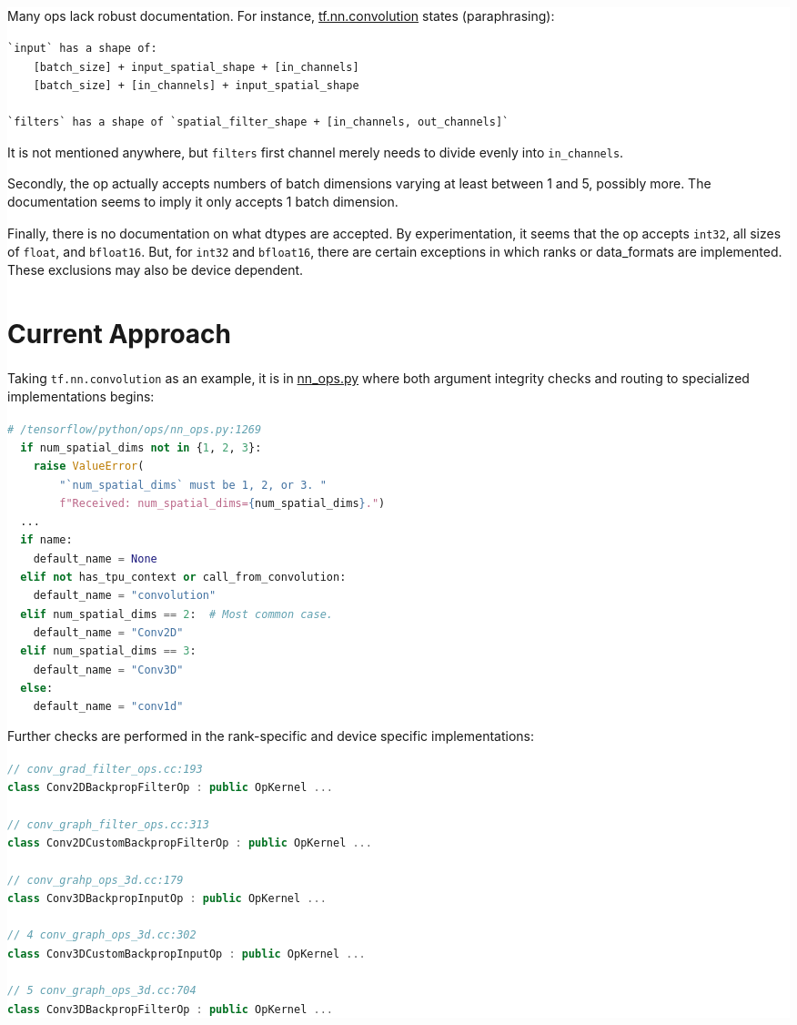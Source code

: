 Many ops lack robust documentation.  For instance,
[tf.nn.convolution](https://www.tensorflow.org/api_docs/python/tf/nn/convolution)
states (paraphrasing):

    `input` has a shape of:
        [batch_size] + input_spatial_shape + [in_channels]
        [batch_size] + [in_channels] + input_spatial_shape

    `filters` has a shape of `spatial_filter_shape + [in_channels, out_channels]`

It is not mentioned anywhere, but `filters` first channel merely needs to divide
evenly into `in_channels`.

Secondly, the op actually accepts numbers of batch dimensions varying at least
between 1 and 5, possibly more.  The documentation seems to imply it only accepts 1
batch dimension.

Finally, there is no documentation on what dtypes are accepted.  By experimentation,
it seems that the op accepts `int32`, all sizes of `float`, and `bfloat16`.  But, for
`int32` and `bfloat16`, there are certain exceptions in which ranks or data_formats
are implemented.  These exclusions may also be device dependent.

# Current Approach

Taking `tf.nn.convolution` as an example, it is in
[nn_ops.py](https://github.com/tensorflow/tensorflow/blob/master/tensorflow/python/ops/nn_ops.py#L1264#L1300)
where both argument integrity checks and routing to specialized implementations
begins:

```python
# /tensorflow/python/ops/nn_ops.py:1269
  if num_spatial_dims not in {1, 2, 3}:
    raise ValueError(
        "`num_spatial_dims` must be 1, 2, or 3. "
        f"Received: num_spatial_dims={num_spatial_dims}.")
  ...
  if name:
    default_name = None
  elif not has_tpu_context or call_from_convolution:
    default_name = "convolution"
  elif num_spatial_dims == 2:  # Most common case.
    default_name = "Conv2D"
  elif num_spatial_dims == 3:
    default_name = "Conv3D"
  else:
    default_name = "conv1d"
```

Further checks are performed in the rank-specific and device specific
implementations:

```cpp
// conv_grad_filter_ops.cc:193 
class Conv2DBackpropFilterOp : public OpKernel ...

// conv_graph_filter_ops.cc:313 
class Conv2DCustomBackpropFilterOp : public OpKernel ...

// conv_grahp_ops_3d.cc:179 
class Conv3DBackpropInputOp : public OpKernel ...

// 4 conv_graph_ops_3d.cc:302 
class Conv3DCustomBackpropInputOp : public OpKernel ...

// 5 conv_graph_ops_3d.cc:704 
class Conv3DBackpropFilterOp : public OpKernel ...
```